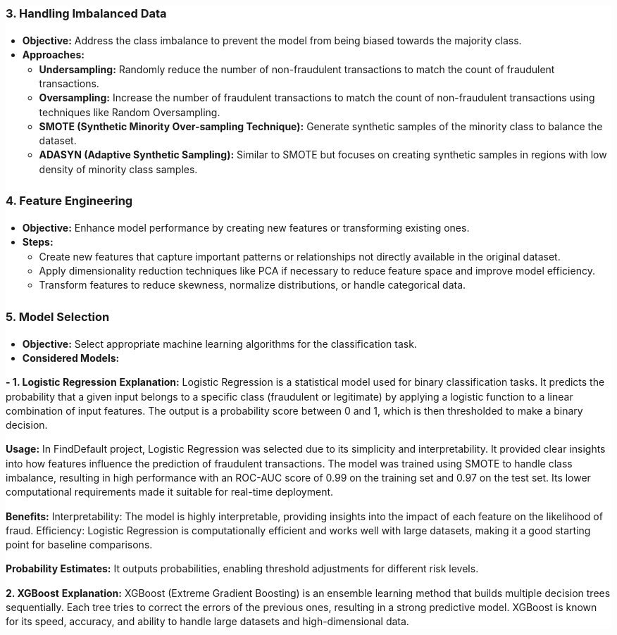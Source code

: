### 3. Handling Imbalanced Data
   - **Objective:** Address the class imbalance to prevent the model from being biased towards the majority class.
   - **Approaches:**
     - **Undersampling:** Randomly reduce the number of non-fraudulent transactions to match the count of fraudulent transactions.
     - **Oversampling:** Increase the number of fraudulent transactions to match the count of non-fraudulent transactions using techniques like Random Oversampling.
     - **SMOTE (Synthetic Minority Over-sampling Technique):** Generate synthetic samples of the minority class to balance the dataset.
     - **ADASYN (Adaptive Synthetic Sampling):** Similar to SMOTE but focuses on creating synthetic samples in regions with low density of minority class samples.

### 4. Feature Engineering
   - **Objective:** Enhance model performance by creating new features or transforming existing ones.
   - **Steps:**
     - Create new features that capture important patterns or relationships not directly available in the original dataset.
     - Apply dimensionality reduction techniques like PCA if necessary to reduce feature space and improve model efficiency.
     - Transform features to reduce skewness, normalize distributions, or handle categorical data.

### 5. Model Selection
   - **Objective:** Select appropriate machine learning algorithms for the classification task.
   - **Considered Models:**
     
**- 1. Logistic Regression**
**Explanation:** Logistic Regression is a statistical model used for binary classification tasks. It predicts the probability that a given input belongs to a specific class (fraudulent or legitimate) by applying a logistic function to a linear combination of input features. The output is a probability score between 0 and 1, which is then thresholded to make a binary decision.

**Usage:** In FindDefault project, Logistic Regression was selected due to its simplicity and interpretability. It provided clear insights into how features influence the prediction of fraudulent transactions. The model was trained using SMOTE to handle class imbalance, resulting in high performance with an ROC-AUC score of 0.99 on the training set and 0.97 on the test set. Its lower computational requirements made it suitable for real-time deployment.

**Benefits:**
Interpretability: The model is highly interpretable, providing insights into the impact of each feature on the likelihood of fraud.
Efficiency: Logistic Regression is computationally efficient and works well with large datasets, making it a good starting point for baseline comparisons.

**Probability Estimates:** It outputs probabilities, enabling threshold adjustments for different risk levels.


**2. XGBoost**
**Explanation:** XGBoost (Extreme Gradient Boosting) is an ensemble learning method that builds multiple decision trees sequentially. Each tree tries to correct the errors of the previous ones, resulting in a strong predictive model. XGBoost is known for its speed, accuracy, and ability to handle large datasets and high-dimensional data.
